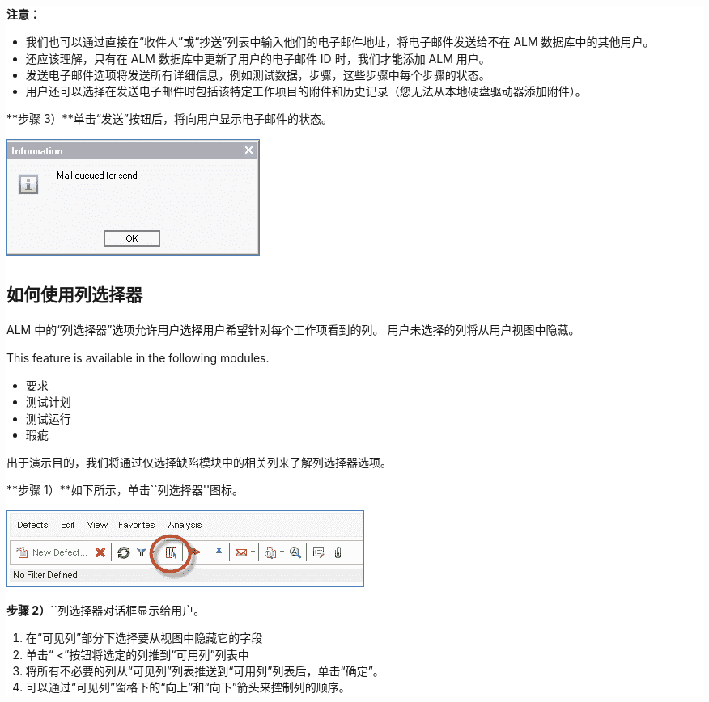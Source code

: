 **注意：**

*   我们也可以通过直接在“收件人”或“抄送”列表中输入他们的电子邮件地址，将电子邮件发送给不在 ALM 数据库中的其他用户。
*   还应该理解，只有在 ALM 数据库中更新了用户的电子邮件 ID 时，我们才能添加 ALM 用户。
*   发送电子邮件选项将发送所有详细信息，例如测试数据，步骤，这些步骤中每个步骤的状态。
*   用户还可以选择在发送电子邮件时包括该特定工作项目的附件和历史记录（您无法从本地硬盘驱动器添加附件）。

**步骤 3）**单击“发送”按钮后，将向用户显示电子邮件的状态。

![HP ALM GUI: Ultimate Guide](img/f993a96baceaa2425ae7108e1ad4e5db.png "HP ALM GUI: Ultimate Guide")

## 如何使用列选择器

ALM 中的“列选择器”选项允许用户选择用户希望针对每个工作项看到的列。 用户未选择的列将从用户视图中隐藏。

This feature is available in the following modules.

*   要求
*   测试计划
*   测试运行
*   瑕疵

出于演示目的，我们将通过仅选择缺陷模块中的相关列来了解列选择器选项。

**步骤 1）**如下所示，单击``列选择器''图标。

![HP ALM GUI: Ultimate Guide](img/8a6684e3e121f85013864f49488bc5cc.png "HP ALM GUI: Ultimate Guide")

**步骤 2）**``列选择器对话框显示给用户。

1.  在“可见列”部分下选择要从视图中隐藏它的字段
2.  单击“ <”按钮将选定的列推到“可用列”列表中
3.  将所有不必要的列从“可见列”列表推送到“可用列”列表后，单击“确定”。
4.  可以通过“可见列”窗格下的“向上”和“向下”箭头来控制列的顺序。
